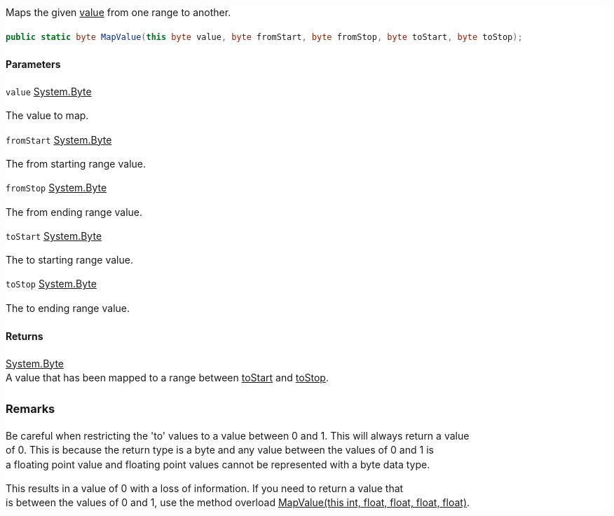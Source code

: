Maps the given [value](Velaptor.PublicExtensionMethods.md#Velaptor.PublicExtensionMethods.MapValue(thisbyte,byte,byte,byte,byte).value 'Velaptor.PublicExtensionMethods.MapValue(this byte, byte, byte, byte, byte).value') from one range to another.

```csharp
public static byte MapValue(this byte value, byte fromStart, byte fromStop, byte toStart, byte toStop);
```
#### Parameters

<a name='Velaptor.PublicExtensionMethods.MapValue(thisbyte,byte,byte,byte,byte).value'></a>

`value` [System.Byte](https://docs.microsoft.com/en-us/dotnet/api/System.Byte 'System.Byte')

The value to map.

<a name='Velaptor.PublicExtensionMethods.MapValue(thisbyte,byte,byte,byte,byte).fromStart'></a>

`fromStart` [System.Byte](https://docs.microsoft.com/en-us/dotnet/api/System.Byte 'System.Byte')

The from starting range value.

<a name='Velaptor.PublicExtensionMethods.MapValue(thisbyte,byte,byte,byte,byte).fromStop'></a>

`fromStop` [System.Byte](https://docs.microsoft.com/en-us/dotnet/api/System.Byte 'System.Byte')

The from ending range value.

<a name='Velaptor.PublicExtensionMethods.MapValue(thisbyte,byte,byte,byte,byte).toStart'></a>

`toStart` [System.Byte](https://docs.microsoft.com/en-us/dotnet/api/System.Byte 'System.Byte')

The to starting range value.

<a name='Velaptor.PublicExtensionMethods.MapValue(thisbyte,byte,byte,byte,byte).toStop'></a>

`toStop` [System.Byte](https://docs.microsoft.com/en-us/dotnet/api/System.Byte 'System.Byte')

The to ending range value.

#### Returns
[System.Byte](https://docs.microsoft.com/en-us/dotnet/api/System.Byte 'System.Byte')  
A value that has been mapped to a range between [toStart](Velaptor.PublicExtensionMethods.md#Velaptor.PublicExtensionMethods.MapValue(thisbyte,byte,byte,byte,byte).toStart 'Velaptor.PublicExtensionMethods.MapValue(this byte, byte, byte, byte, byte).toStart') and [toStop](Velaptor.PublicExtensionMethods.md#Velaptor.PublicExtensionMethods.MapValue(thisbyte,byte,byte,byte,byte).toStop 'Velaptor.PublicExtensionMethods.MapValue(this byte, byte, byte, byte, byte).toStop').

### Remarks
Be careful when restricting the 'to' values to a value between 0 and 1.  This will always return a value  
of 0.  This is because the return type is a byte and any value between the values of 0 and 1 is  
a floating point value and floating point values cannot be represented with a byte data type.  
  
This results in a value of 0 with a loss of information.  If you need to return a value that  
is between the values of 0 and 1, use the method overload [MapValue(this int, float, float, float, float)](Velaptor.PublicExtensionMethods.md#Velaptor.PublicExtensionMethods.MapValue(thisint,float,float,float,float) 'Velaptor.PublicExtensionMethods.MapValue(this int, float, float, float, float)').
